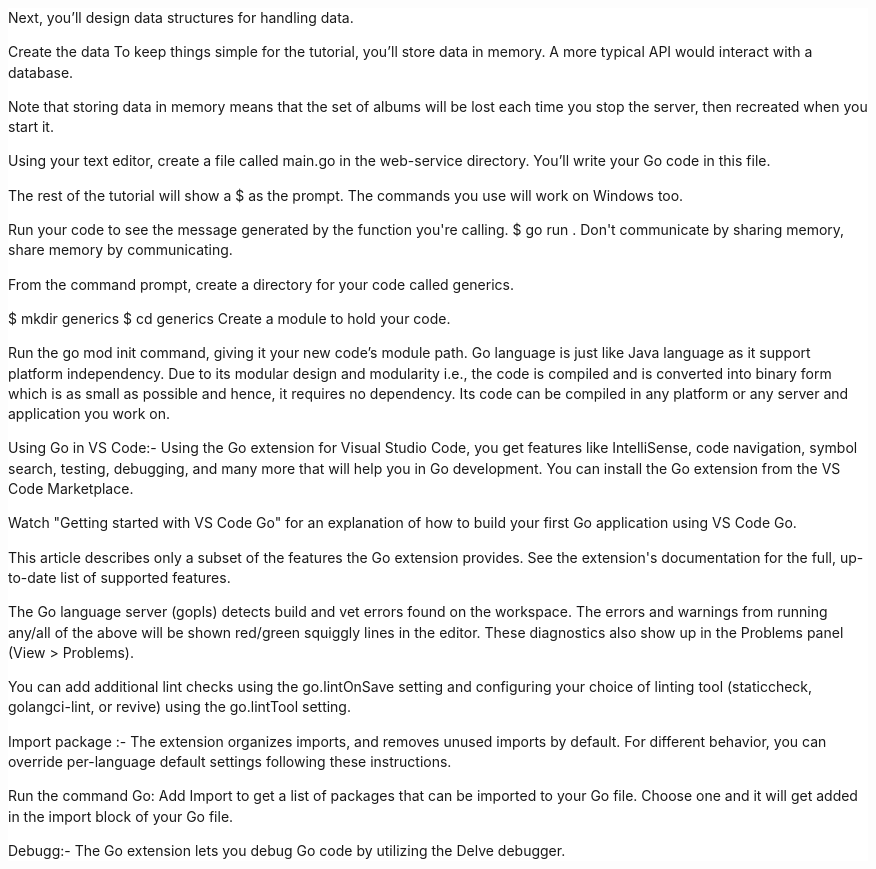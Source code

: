 Next, you’ll design data structures for handling data.

Create the data
To keep things simple for the tutorial, you’ll store data in memory. A more typical API would interact with a database.

Note that storing data in memory means that the set of albums will be lost each time you stop the server, then recreated when you start it.

Using your text editor, create a file called main.go in the web-service directory. You’ll write your Go code in this file.

The rest of the tutorial will show a $ as the prompt. The commands you use will work on Windows too.

Run your code to see the message generated by the function you're calling.
$ go run .
Don't communicate by sharing memory, share memory by communicating.

From the command prompt, create a directory for your code called generics.

$ mkdir generics
$ cd generics
Create a module to hold your code.

Run the go mod init command, giving it your new code’s module path.
Go language is just like Java language as it support platform independency. Due to its modular design and modularity i.e., the code is compiled and is converted into binary form which is as small as possible and hence, it requires no dependency. Its code can be compiled in any platform or any server and application you work on.

Using Go in VS Code:-
Using the Go extension for Visual Studio Code, you get features like IntelliSense, code navigation, symbol search, testing, debugging, and many more that will help you in Go development.
You can install the Go extension from the VS Code Marketplace.

Watch "Getting started with VS Code Go" for an explanation of how to build your first Go application using VS Code Go.

This article describes only a subset of the features the Go extension provides. See the extension's documentation for the full, up-to-date list of supported features.

The Go language server (gopls) detects build and vet errors found on the workspace. The errors and warnings from running any/all of the above will be shown red/green squiggly lines in the editor. These diagnostics also show up in the Problems panel (View > Problems).

You can add additional lint checks using the go.lintOnSave setting and configuring your choice of linting tool (staticcheck, golangci-lint, or revive) using the go.lintTool setting.

Import package :-
The extension organizes imports, and removes unused imports by default. For different behavior, you can override per-language default settings following these instructions.

Run the command Go: Add Import to get a list of packages that can be imported to your Go file. Choose one and it will get added in the import block of your Go file.

Debugg:-
The Go extension lets you debug Go code by utilizing the Delve debugger.
